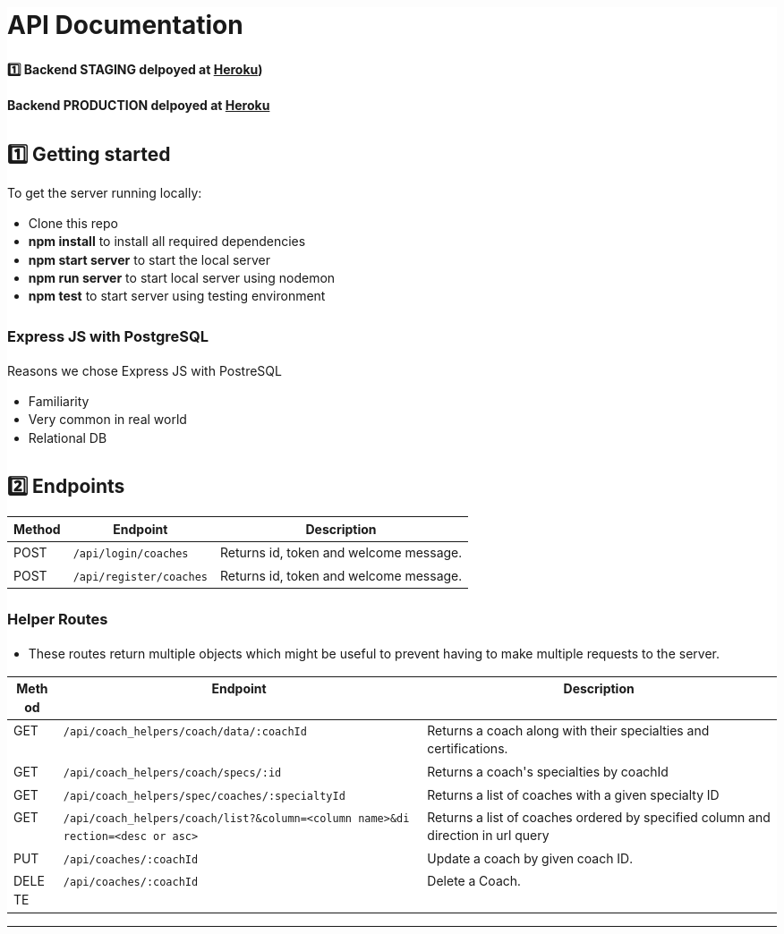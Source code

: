 # API Documentation

#### 1️⃣ Backend STAGING delpoyed at [Heroku](https://sprout-fitness-be-staging.herokuapp.com/)) <br>

#### Backend PRODUCTION delpoyed at [Heroku](https://sprout-fitness-be-prod.herokuapp.com/) <br>

## 1️⃣ Getting started

To get the server running locally:


- Clone this repo
- **npm install** to install all required dependencies
- **npm start server** to start the local server
- **npm run server** to start local server using nodemon
- **npm test** to start server using testing environment

### Express JS with PostgreSQL

Reasons we chose Express JS with PostreSQL

-    Familiarity
-    Very common in real world
-    Relational DB

## 2️⃣ Endpoints


| Method | Endpoint               | Description                                  |
| ------ | -----------------------| ---------------------------------------------------------- |
| POST    | `/api/login/coaches` |  Returns id, token and welcome message. |
| POST    | `/api/register/coaches` |  Returns id, token and welcome message.   |


### Helper Routes
-  These routes return multiple objects which might be useful to prevent having to make multiple requests to the server.


| Method | Endpoint               | Description                                  |
| ------ | -----------------------| ---------------------------------------------------------- |
| GET    | `/api/coach_helpers/coach/data/:coachId` |  Returns a coach along with their specialties and certifications. |
| GET    | `/api/coach_helpers/coach/specs/:id` |  Returns a coach's specialties by coachId  |
| GET    | `/api/coach_helpers/spec/coaches/:specialtyId` |  Returns a list of coaches with a given specialty ID  |
| GET    | `/api/coach_helpers/coach/list?&column=<column name>&direction=<desc or asc>` |  Returns a list of coaches ordered by specified column and direction in url query  |
| PUT    | `/api/coaches/:coachId` |  Update a coach by given coach ID.             |
| DELETE | `/api/coaches/:coachId` |  Delete a Coach.                      |

---